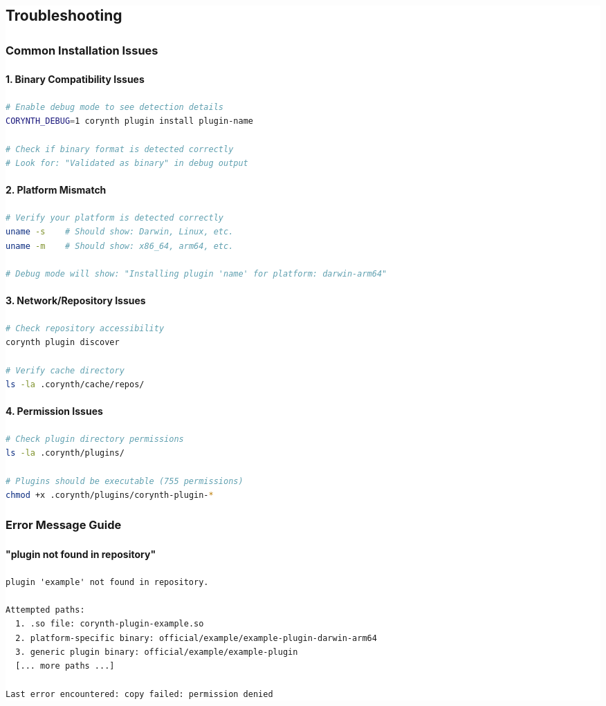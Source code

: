 ## Troubleshooting

### Common Installation Issues

#### 1. **Binary Compatibility Issues**
```bash
# Enable debug mode to see detection details
CORYNTH_DEBUG=1 corynth plugin install plugin-name

# Check if binary format is detected correctly
# Look for: "Validated as binary" in debug output
```

#### 2. **Platform Mismatch**
```bash
# Verify your platform is detected correctly
uname -s    # Should show: Darwin, Linux, etc.
uname -m    # Should show: x86_64, arm64, etc.

# Debug mode will show: "Installing plugin 'name' for platform: darwin-arm64"
```

#### 3. **Network/Repository Issues**
```bash
# Check repository accessibility
corynth plugin discover

# Verify cache directory
ls -la .corynth/cache/repos/
```

#### 4. **Permission Issues**
```bash
# Check plugin directory permissions
ls -la .corynth/plugins/

# Plugins should be executable (755 permissions)
chmod +x .corynth/plugins/corynth-plugin-*
```

### Error Message Guide

#### **"plugin not found in repository"**
```
plugin 'example' not found in repository.

Attempted paths:
  1. .so file: corynth-plugin-example.so
  2. platform-specific binary: official/example/example-plugin-darwin-arm64
  3. generic plugin binary: official/example/example-plugin
  [... more paths ...]

Last error encountered: copy failed: permission denied
```

